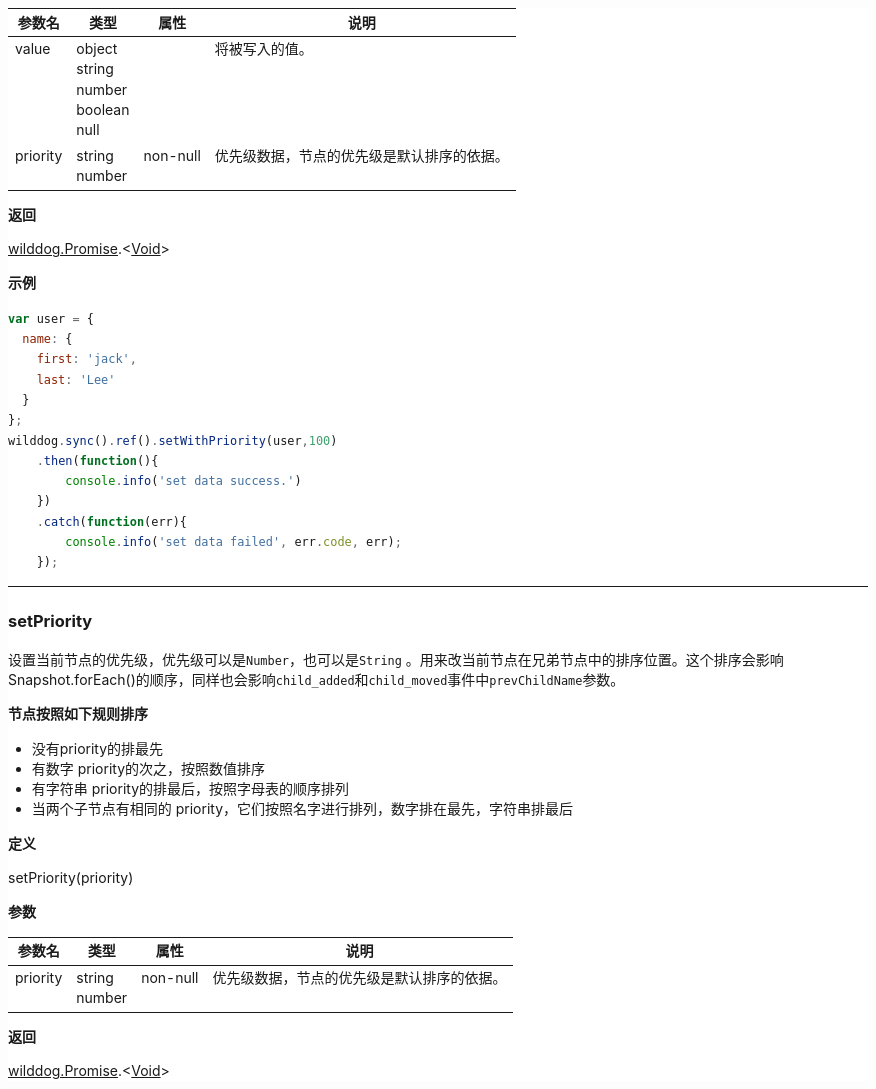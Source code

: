 | 参数名      | 类型                                       | 属性       | 说明                    |
| -------- | ---------------------------------------- | -------- | --------------------- |
| value    | object<br>string<br>number<br>boolean<br>null |          | 将被写入的值。               |
| priority | string<br>number                         | non-null | 优先级数据，节点的优先级是默认排序的依据。 |

**返回**

[wilddog.Promise](/api/sync/web/api.html#wilddog-Promise).<[Void](/api/sync/web/api.html#Void)>

**示例**

```js
var user = {
  name: {
    first: 'jack',
    last: 'Lee'
  }
};
wilddog.sync().ref().setWithPriority(user,100)
    .then(function(){
        console.info('set data success.')
    })
    .catch(function(err){
        console.info('set data failed', err.code, err);
    });

```
---

### setPriority

设置当前节点的优先级，优先级可以是`Number`，也可以是`String` 。用来改当前节点在兄弟节点中的排序位置。这个排序会影响Snapshot.forEach()的顺序，同样也会影响`child_added`和`child_moved`事件中`prevChildName`参数。

**节点按照如下规则排序**

* 没有priority的排最先
* 有数字 priority的次之，按照数值排序
* 有字符串 priority的排最后，按照字母表的顺序排列
* 当两个子节点有相同的 priority，它们按照名字进行排列，数字排在最先，字符串排最后

**定义**

setPriority(priority)

**参数**

| 参数名      | 类型               | 属性       | 说明                    |
| -------- | ---------------- | -------- | --------------------- |
| priority | string<br>number | non-null | 优先级数据，节点的优先级是默认排序的依据。 |

**返回**

[wilddog.Promise](/api/sync/web/api.html#wilddog-Promise).<[Void](/api/sync/web/api.html#Void)>
